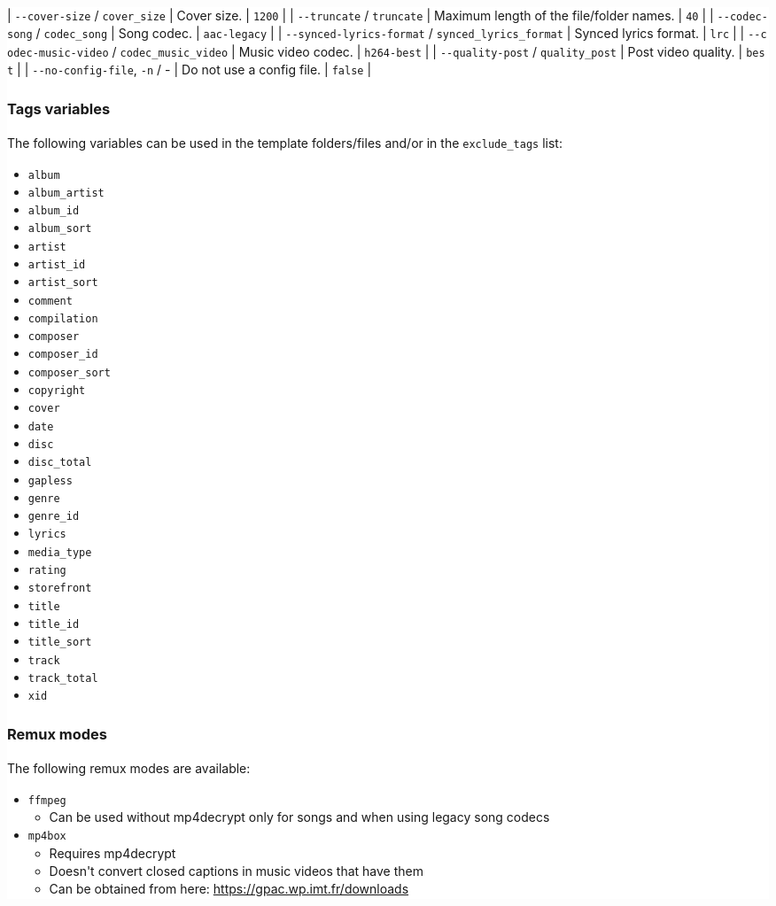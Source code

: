 | `--cover-size` / `cover_size`                                   | Cover size.                                                        | `1200`                                       |
| `--truncate` / `truncate`                                       | Maximum length of the file/folder names.                           | `40`                                         |
| `--codec-song` / `codec_song`                                   | Song codec.                                                        | `aac-legacy`                                 |
| `--synced-lyrics-format` / `synced_lyrics_format`               | Synced lyrics format.                                              | `lrc`                                        |
| `--codec-music-video` / `codec_music_video`                     | Music video codec.                                                 | `h264-best`                                  |
| `--quality-post` / `quality_post`                               | Post video quality.                                                | `best`                                       |
| `--no-config-file`, `-n` / -                                    | Do not use a config file.                                          | `false`                                      |

### Tags variables
The following variables can be used in the template folders/files and/or in the `exclude_tags` list:
* `album`
* `album_artist`
* `album_id`
* `album_sort`
* `artist`
* `artist_id`
* `artist_sort`
* `comment`
* `compilation`
* `composer`
* `composer_id`
* `composer_sort`
* `copyright`
* `cover`
* `date`
* `disc`
* `disc_total`
* `gapless`
* `genre`
* `genre_id`
* `lyrics`
* `media_type`
* `rating`
* `storefront`
* `title`
* `title_id`
* `title_sort`
* `track`
* `track_total`
* `xid`

### Remux modes
The following remux modes are available:
* `ffmpeg`
    * Can be used without mp4decrypt only for songs and when using legacy song codecs
* `mp4box`
    * Requires mp4decrypt
    * Doesn't convert closed captions in music videos that have them
    * Can be obtained from here: https://gpac.wp.imt.fr/downloads
